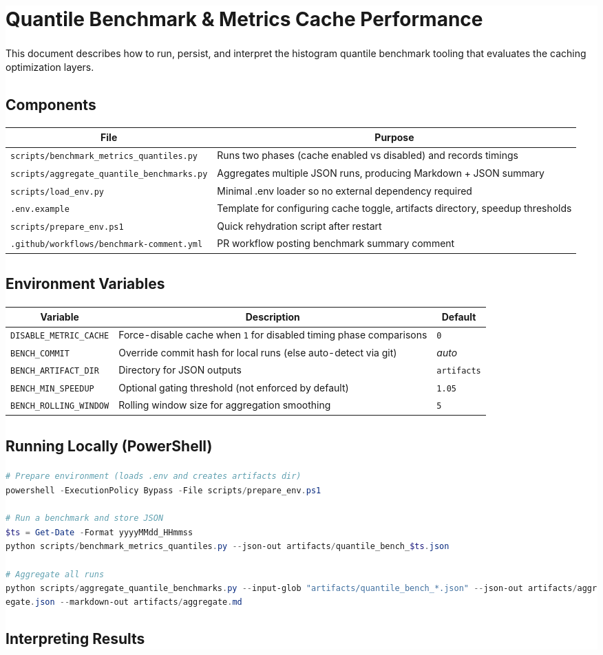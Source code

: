 # Quantile Benchmark & Metrics Cache Performance

This document describes how to run, persist, and interpret the histogram quantile
benchmark tooling that evaluates the caching optimization layers.

## Components

| File | Purpose |
|------|---------|
| `scripts/benchmark_metrics_quantiles.py` | Runs two phases (cache enabled vs disabled) and records timings |
| `scripts/aggregate_quantile_benchmarks.py` | Aggregates multiple JSON runs, producing Markdown + JSON summary |
| `scripts/load_env.py` | Minimal .env loader so no external dependency required |
| `.env.example` | Template for configuring cache toggle, artifacts directory, speedup thresholds |
| `scripts/prepare_env.ps1` | Quick rehydration script after restart |
| `.github/workflows/benchmark-comment.yml` | PR workflow posting benchmark summary comment |

## Environment Variables

| Variable | Description | Default |
|----------|-------------|---------|
| `DISABLE_METRIC_CACHE` | Force-disable cache when `1` for disabled timing phase comparisons | `0` |
| `BENCH_COMMIT` | Override commit hash for local runs (else auto-detect via git) | _auto_ |
| `BENCH_ARTIFACT_DIR` | Directory for JSON outputs | `artifacts` |
| `BENCH_MIN_SPEEDUP` | Optional gating threshold (not enforced by default) | `1.05` |
| `BENCH_ROLLING_WINDOW` | Rolling window size for aggregation smoothing | `5` |

## Running Locally (PowerShell)

```powershell
# Prepare environment (loads .env and creates artifacts dir)
powershell -ExecutionPolicy Bypass -File scripts/prepare_env.ps1

# Run a benchmark and store JSON
$ts = Get-Date -Format yyyyMMdd_HHmmss
python scripts/benchmark_metrics_quantiles.py --json-out artifacts/quantile_bench_$ts.json

# Aggregate all runs
python scripts/aggregate_quantile_benchmarks.py --input-glob "artifacts/quantile_bench_*.json" --json-out artifacts/aggregate.json --markdown-out artifacts/aggregate.md
```

## Interpreting Results
